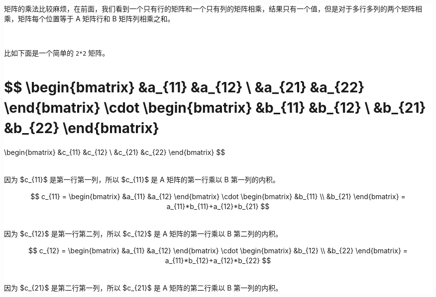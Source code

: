 矩阵的乘法比较麻烦，在前面，我们看到一个只有行的矩阵和一个只有列的矩阵相乘，结果只有一个值，但是对于多行多列的两个矩阵相乘，矩阵每个位置等于 A 矩阵行和 B 矩阵列相乘之和。

<br />

比如下面是一个简单的 `2*2` 矩阵。


$$
\begin{bmatrix}
&a_{11} &a_{12} \\
&a_{21} &a_{22}
\end{bmatrix} \cdot 
\begin{bmatrix}
&b_{11} &b_{12} \\
&b_{21} &b_{22}
\end{bmatrix}
=
\begin{bmatrix}
&c_{11} &c_{12} \\
&c_{21} &c_{22}
\end{bmatrix}
$$


<br />
因为 $c_{11}$ 是第一行第一列，所以 $c_{11}$ 是 A 矩阵的第一行乘以 B 第一列的内积。

$$
c_{11} =
\begin{bmatrix}
&a_{11} &a_{12}
\end{bmatrix} \cdot 
\begin{bmatrix}
&b_{11} \\
&b_{21}
\end{bmatrix} 
= a_{11}*b_{11}+a_{12}*b_{21}
$$

<br />
因为 $c_{12}$ 是第一行第二列，所以 $c_{12}$ 是 A 矩阵的第一行乘以 B 第二列的内积。

$$
c_{12} =
\begin{bmatrix}
&a_{11} &a_{12}
\end{bmatrix} \cdot 
\begin{bmatrix}
&b_{12} \\
&b_{22}
\end{bmatrix} 
= a_{11}*b_{12}+a_{12}*b_{22}
$$

<br />
因为 $c_{21}$ 是第二行第一列，所以 $c_{21}$ 是 A 矩阵的第二行乘以 B 第一列的内积。
